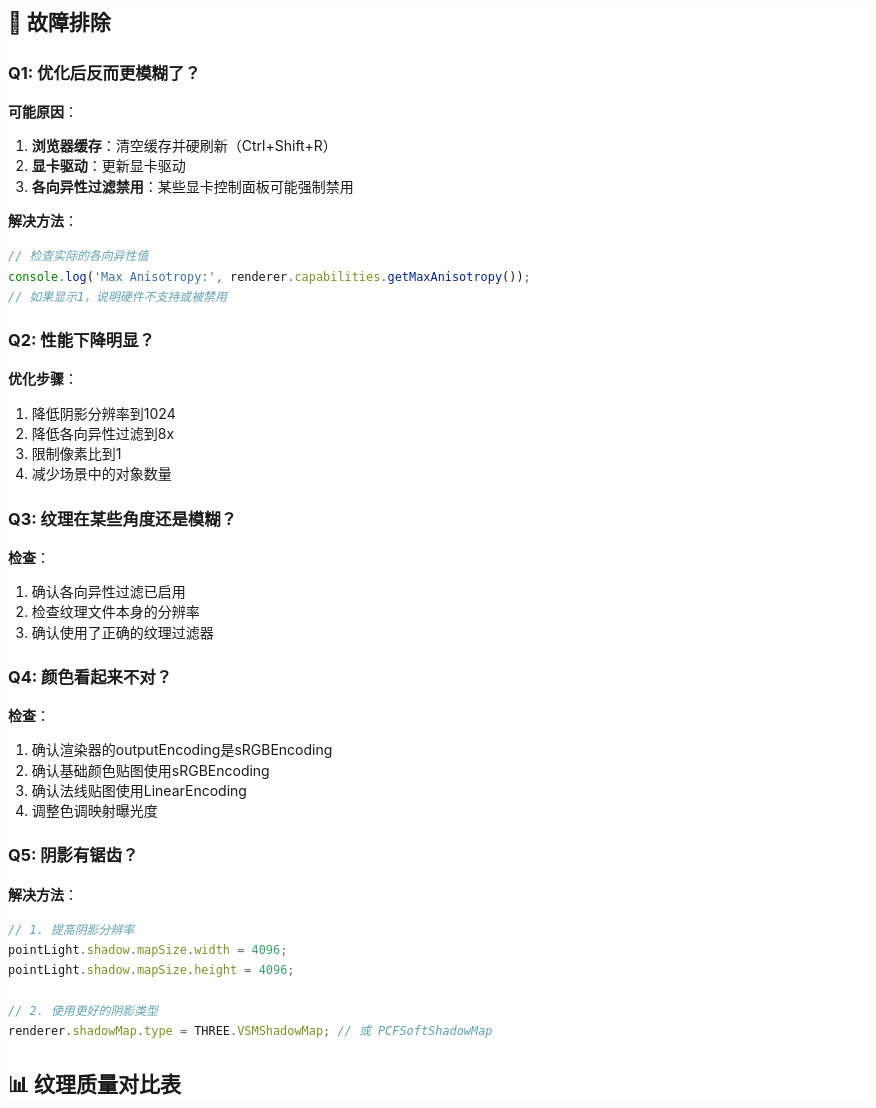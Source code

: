 ## 🐛 故障排除

### Q1: 优化后反而更模糊了？

**可能原因**：
1. **浏览器缓存**：清空缓存并硬刷新（Ctrl+Shift+R）
2. **显卡驱动**：更新显卡驱动
3. **各向异性过滤禁用**：某些显卡控制面板可能强制禁用

**解决方法**：
```javascript
// 检查实际的各向异性值
console.log('Max Anisotropy:', renderer.capabilities.getMaxAnisotropy());
// 如果显示1，说明硬件不支持或被禁用
```

### Q2: 性能下降明显？

**优化步骤**：
1. 降低阴影分辨率到1024
2. 降低各向异性过滤到8x
3. 限制像素比到1
4. 减少场景中的对象数量

### Q3: 纹理在某些角度还是模糊？

**检查**：
1. 确认各向异性过滤已启用
2. 检查纹理文件本身的分辨率
3. 确认使用了正确的纹理过滤器

### Q4: 颜色看起来不对？

**检查**：
1. 确认渲染器的outputEncoding是sRGBEncoding
2. 确认基础颜色贴图使用sRGBEncoding
3. 确认法线贴图使用LinearEncoding
4. 调整色调映射曝光度

### Q5: 阴影有锯齿？

**解决方法**：
```javascript
// 1. 提高阴影分辨率
pointLight.shadow.mapSize.width = 4096;
pointLight.shadow.mapSize.height = 4096;

// 2. 使用更好的阴影类型
renderer.shadowMap.type = THREE.VSMShadowMap; // 或 PCFSoftShadowMap
```

## 📊 纹理质量对比表
